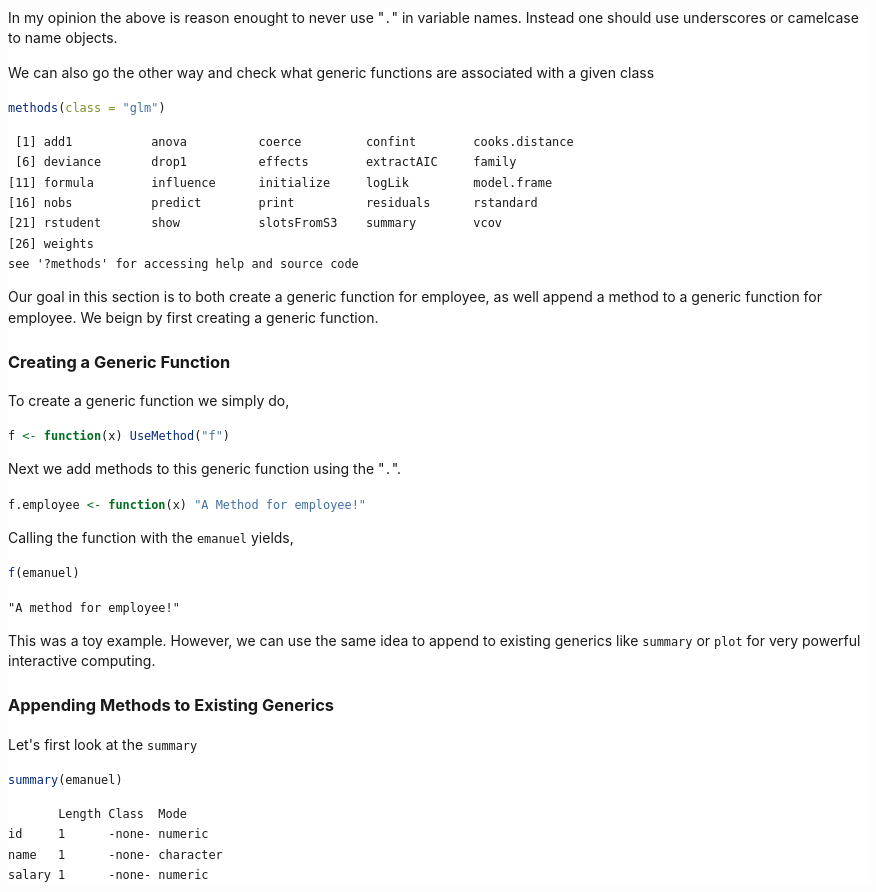 In my opinion the above is reason enought to never use "`.`" in variable names.
Instead one should use underscores or camelcase to name objects.  

We can also go the other way and check what generic functions are associated with
a given class

~~~r
methods(class = "glm")
~~~

~~~
 [1] add1           anova          coerce         confint        cooks.distance
 [6] deviance       drop1          effects        extractAIC     family        
[11] formula        influence      initialize     logLik         model.frame   
[16] nobs           predict        print          residuals      rstandard     
[21] rstudent       show           slotsFromS3    summary        vcov          
[26] weights       
see '?methods' for accessing help and source code
~~~

Our goal in this section is to both create a generic function for employee, as well
append a method to a generic function for employee. We beign by first creating a
generic function.

### Creating a Generic Function

To create a generic function we simply do,

~~~r
f <- function(x) UseMethod("f")
~~~

Next we add methods to this generic function using the "`.`".

~~~r
f.employee <- function(x) "A Method for employee!"
~~~

Calling the function with the `emanuel` yields,

~~~r
f(emanuel)
~~~

~~~
"A method for employee!"
~~~

This was a toy example. However, we can use the same idea to append to existing
generics like `summary` or `plot` for very powerful interactive computing.

### Appending Methods to Existing Generics

Let's first look at the `summary`

~~~r
summary(emanuel)
~~~

~~~
       Length Class  Mode     
id     1      -none- numeric  
name   1      -none- character
salary 1      -none- numeric  
~~~
